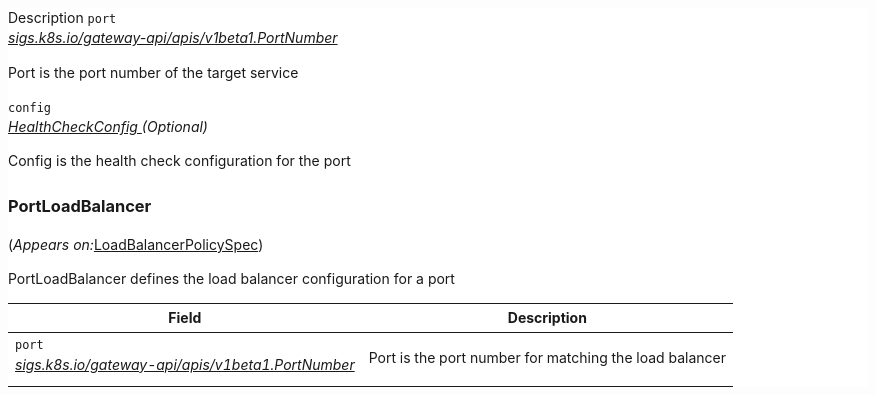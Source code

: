 <th>Description</th>
</tr>
</thead>
<tbody>
<tr>
<td>
<code>port</code><br/>
<em>
<a href="https://pkg.go.dev/sigs.k8s.io/gateway-api@v0.7.1/apis/v1beta1#PortNumber">
sigs.k8s.io/gateway-api/apis/v1beta1.PortNumber
</a>
</em>
</td>
<td>
<p>Port is the port number of the target service</p>
</td>
</tr>
<tr>
<td>
<code>config</code><br/>
<em>
<a href="#gateway.flomesh.io/v1alpha1.HealthCheckConfig">
HealthCheckConfig
</a>
</em>
</td>
<td>
<em>(Optional)</em>
<p>Config is the health check configuration for the port</p>
</td>
</tr>
</tbody>
</table>
<h3 id="gateway.flomesh.io/v1alpha1.PortLoadBalancer">PortLoadBalancer
</h3>
<p>
(<em>Appears on:</em><a href="#gateway.flomesh.io/v1alpha1.LoadBalancerPolicySpec">LoadBalancerPolicySpec</a>)
</p>
<div>
<p>PortLoadBalancer defines the load balancer configuration for a port</p>
</div>
<table>
<thead>
<tr>
<th>Field</th>
<th>Description</th>
</tr>
</thead>
<tbody>
<tr>
<td>
<code>port</code><br/>
<em>
<a href="https://pkg.go.dev/sigs.k8s.io/gateway-api@v0.7.1/apis/v1beta1#PortNumber">
sigs.k8s.io/gateway-api/apis/v1beta1.PortNumber
</a>
</em>
</td>
<td>
<p>Port is the port number for matching the load balancer</p>
</td>
</tr>
<tr>